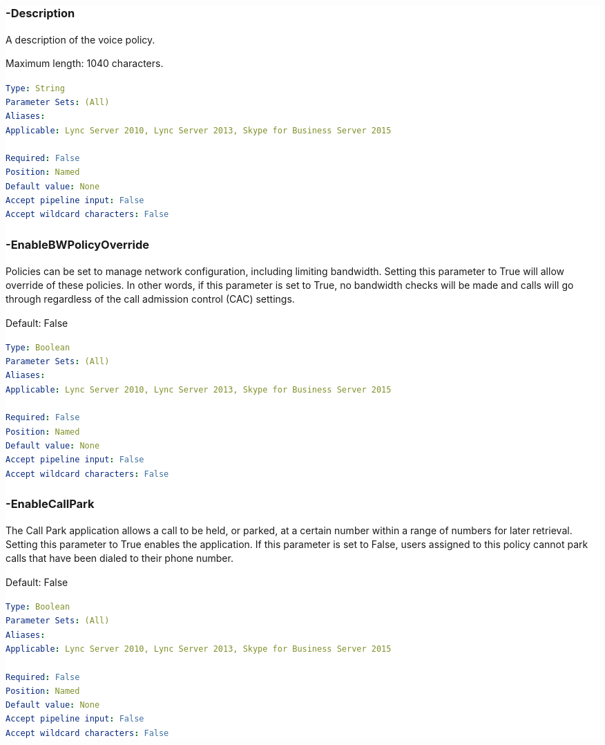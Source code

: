 ### -Description
A description of the voice policy.

Maximum length: 1040 characters.

```yaml
Type: String
Parameter Sets: (All)
Aliases: 
Applicable: Lync Server 2010, Lync Server 2013, Skype for Business Server 2015

Required: False
Position: Named
Default value: None
Accept pipeline input: False
Accept wildcard characters: False
```

### -EnableBWPolicyOverride
Policies can be set to manage network configuration, including limiting bandwidth.
Setting this parameter to True will allow override of these policies.
In other words, if this parameter is set to True, no bandwidth checks will be made and calls will go through regardless of the call admission control (CAC) settings.

Default: False

```yaml
Type: Boolean
Parameter Sets: (All)
Aliases: 
Applicable: Lync Server 2010, Lync Server 2013, Skype for Business Server 2015

Required: False
Position: Named
Default value: None
Accept pipeline input: False
Accept wildcard characters: False
```

### -EnableCallPark
The Call Park application allows a call to be held, or parked, at a certain number within a range of numbers for later retrieval.
Setting this parameter to True enables the application.
If this parameter is set to False, users assigned to this policy cannot park calls that have been dialed to their phone number.

Default: False

```yaml
Type: Boolean
Parameter Sets: (All)
Aliases: 
Applicable: Lync Server 2010, Lync Server 2013, Skype for Business Server 2015

Required: False
Position: Named
Default value: None
Accept pipeline input: False
Accept wildcard characters: False
```
